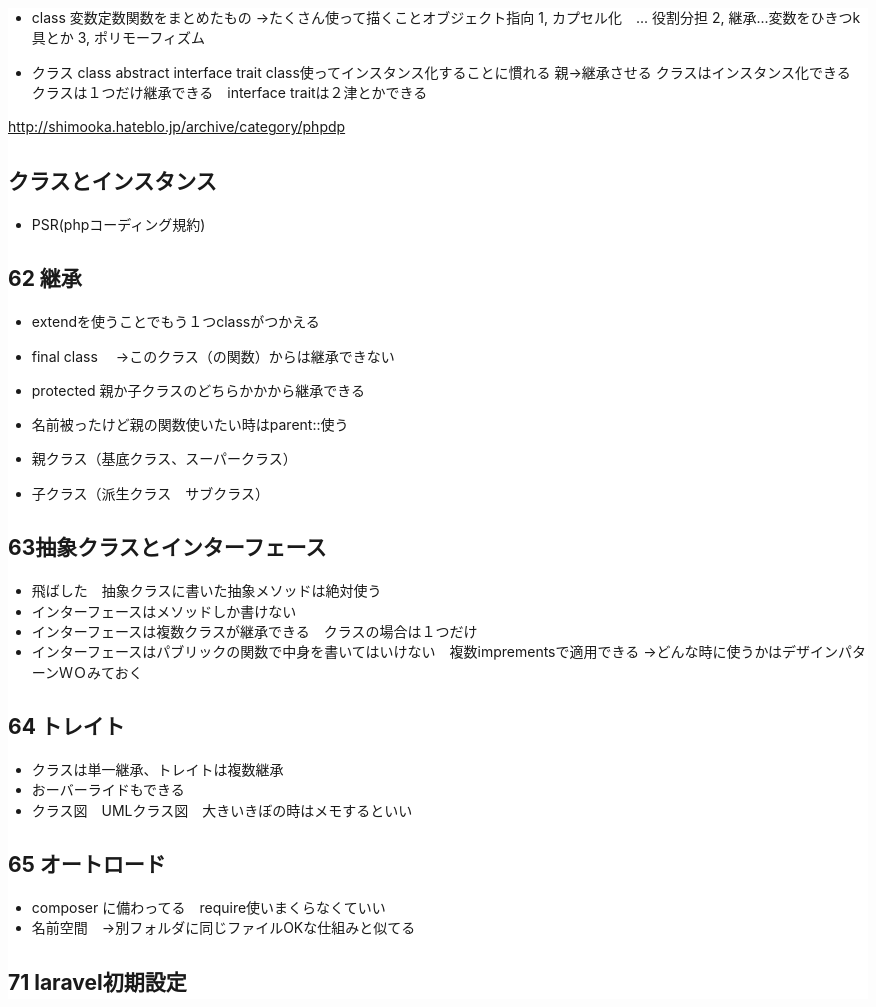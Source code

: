 * class 変数定数関数をまとめたもの →たくさん使って描くことオブジェクト指向
    1, カプセル化　... 役割分担
    2, 継承...変数をひきつk具とか
    3, ポリモーフィズム

* クラス
    class abstract interface trait
    class使ってインスタンス化することに慣れる
    親→継承させる
クラスはインスタンス化できる
クラスは１つだけ継承できる　interface traitは２津とかできる

http://shimooka.hateblo.jp/archive/category/phpdp


## クラスとインスタンス

* PSR(phpコーディング規約)　

## 62 継承
* extendを使うことでもう１つclassがつかえる


* final class 　→このクラス（の関数）からは継承できない
* protected 親か子クラスのどちらかかから継承できる
* 名前被ったけど親の関数使いたい時はparent::使う
* 親クラス（基底クラス、スーパークラス）
* 子クラス（派生クラス　サブクラス）


## 63抽象クラスとインターフェース

* 飛ばした　抽象クラスに書いた抽象メソッドは絶対使う
* インターフェースはメソッドしか書けない
* インターフェースは複数クラスが継承できる　クラスの場合は１つだけ
* インターフェースはパブリックの関数で中身を書いてはいけない　複数imprementsで適用できる
→どんな時に使うかはデザインパターンＷＯみておく


## 64 トレイト
* クラスは単一継承、トレイトは複数継承
* おーバーライドもできる
* クラス図　UMLクラス図　大きいきぼの時はメモするといい

## 65 オートロード

* composer に備わってる　require使いまくらなくていい
* 名前空間　→別フォルダに同じファイルOKな仕組みと似てる

## 71 laravel初期設定